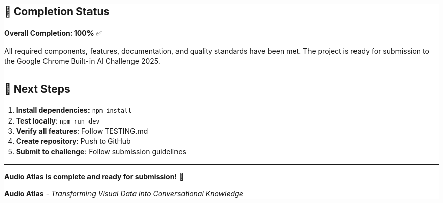 ## 🎯 Completion Status

**Overall Completion: 100%** ✅

All required components, features, documentation, and quality standards have been met. The project is ready for submission to the Google Chrome Built-in AI Challenge 2025.

## 🚀 Next Steps

1. **Install dependencies**: `npm install`
2. **Test locally**: `npm run dev`
3. **Verify all features**: Follow TESTING.md
4. **Create repository**: Push to GitHub
5. **Submit to challenge**: Follow submission guidelines

---

**Audio Atlas is complete and ready for submission!** 🎉

**Audio Atlas** - *Transforming Visual Data into Conversational Knowledge*
